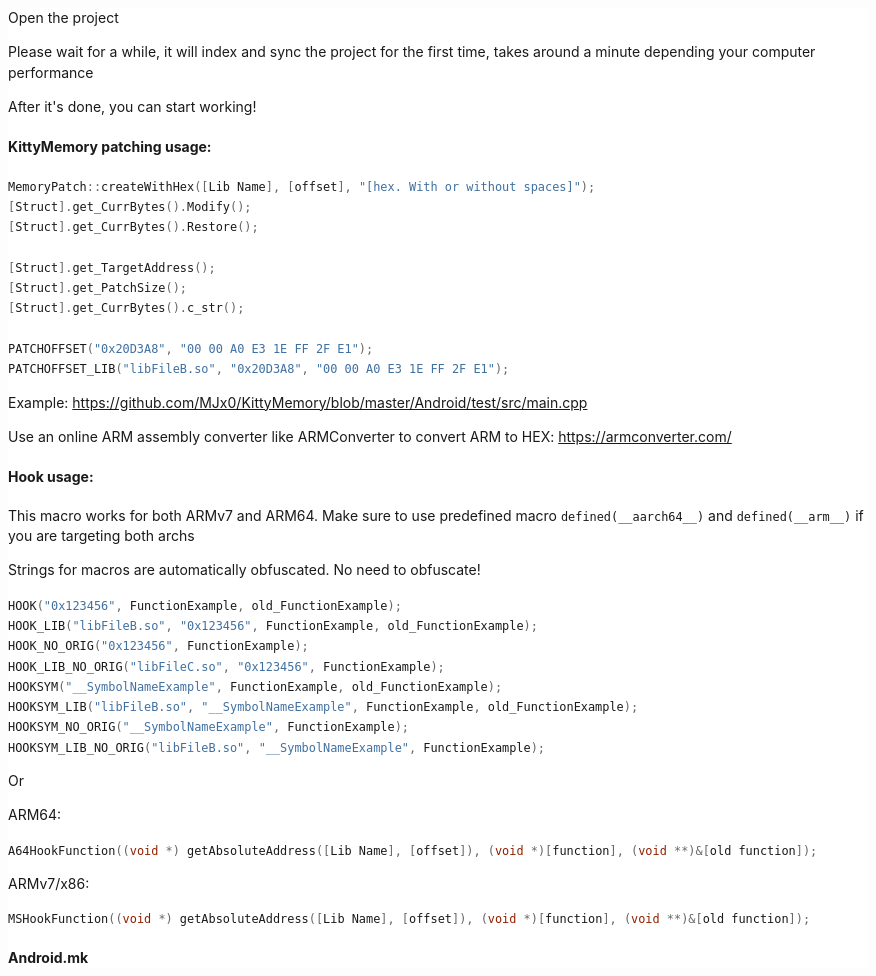 Open the project

Please wait for a while, it will index and sync the project for the first time, takes around a minute depending your computer performance

After it's done, you can start working!

#### KittyMemory patching usage:
```cpp
MemoryPatch::createWithHex([Lib Name], [offset], "[hex. With or without spaces]");
[Struct].get_CurrBytes().Modify();
[Struct].get_CurrBytes().Restore();

[Struct].get_TargetAddress();
[Struct].get_PatchSize();
[Struct].get_CurrBytes().c_str();

PATCHOFFSET("0x20D3A8", "00 00 A0 E3 1E FF 2F E1");
PATCHOFFSET_LIB("libFileB.so", "0x20D3A8", "00 00 A0 E3 1E FF 2F E1");
```

Example: https://github.com/MJx0/KittyMemory/blob/master/Android/test/src/main.cpp

Use an online ARM assembly converter like ARMConverter to convert ARM to HEX: https://armconverter.com/

#### Hook usage:
This macro works for both ARMv7 and ARM64. Make sure to use predefined macro `defined(__aarch64__)` and `defined(__arm__)` if you are targeting both archs

Strings for macros are automatically obfuscated. No need to obfuscate!
```cpp
HOOK("0x123456", FunctionExample, old_FunctionExample);
HOOK_LIB("libFileB.so", "0x123456", FunctionExample, old_FunctionExample);
HOOK_NO_ORIG("0x123456", FunctionExample);
HOOK_LIB_NO_ORIG("libFileC.so", "0x123456", FunctionExample);
HOOKSYM("__SymbolNameExample", FunctionExample, old_FunctionExample);
HOOKSYM_LIB("libFileB.so", "__SymbolNameExample", FunctionExample, old_FunctionExample);
HOOKSYM_NO_ORIG("__SymbolNameExample", FunctionExample);
HOOKSYM_LIB_NO_ORIG("libFileB.so", "__SymbolNameExample", FunctionExample);
```

Or

ARM64:
```cpp
A64HookFunction((void *) getAbsoluteAddress([Lib Name], [offset]), (void *)[function], (void **)&[old function]);
```

ARMv7/x86:
```cpp
MSHookFunction((void *) getAbsoluteAddress([Lib Name], [offset]), (void *)[function], (void **)&[old function]);
```

#### **Android.mk**

